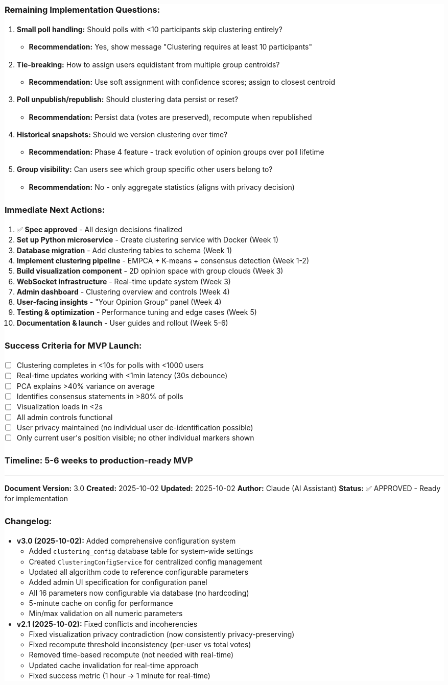 ### Remaining Implementation Questions:

1. **Small poll handling:** Should polls with <10 participants skip clustering entirely?
   - **Recommendation:** Yes, show message "Clustering requires at least 10 participants"

2. **Tie-breaking:** How to assign users equidistant from multiple group centroids?
   - **Recommendation:** Use soft assignment with confidence scores; assign to closest centroid

3. **Poll unpublish/republish:** Should clustering data persist or reset?
   - **Recommendation:** Persist data (votes are preserved), recompute when republished

4. **Historical snapshots:** Should we version clustering over time?
   - **Recommendation:** Phase 4 feature - track evolution of opinion groups over poll lifetime

5. **Group visibility:** Can users see which group specific other users belong to?
   - **Recommendation:** No - only aggregate statistics (aligns with privacy decision)

### Immediate Next Actions:

1. ✅ **Spec approved** - All design decisions finalized
2. **Set up Python microservice** - Create clustering service with Docker (Week 1)
3. **Database migration** - Add clustering tables to schema (Week 1)
4. **Implement clustering pipeline** - EMPCA + K-means + consensus detection (Week 1-2)
5. **Build visualization component** - 2D opinion space with group clouds (Week 3)
6. **WebSocket infrastructure** - Real-time update system (Week 3)
7. **Admin dashboard** - Clustering overview and controls (Week 4)
8. **User-facing insights** - "Your Opinion Group" panel (Week 4)
9. **Testing & optimization** - Performance tuning and edge cases (Week 5)
10. **Documentation & launch** - User guides and rollout (Week 5-6)

### Success Criteria for MVP Launch:

- [ ] Clustering completes in <10s for polls with <1000 users
- [ ] Real-time updates working with <1min latency (30s debounce)
- [ ] PCA explains >40% variance on average
- [ ] Identifies consensus statements in >80% of polls
- [ ] Visualization loads in <2s
- [ ] All admin controls functional
- [ ] User privacy maintained (no individual user de-identification possible)
- [ ] Only current user's position visible; no other individual markers shown

### Timeline: 5-6 weeks to production-ready MVP

---

**Document Version:** 3.0
**Created:** 2025-10-02
**Updated:** 2025-10-02
**Author:** Claude (AI Assistant)
**Status:** ✅ APPROVED - Ready for implementation

### Changelog:
- **v3.0 (2025-10-02):** Added comprehensive configuration system
  - Added `clustering_config` database table for system-wide settings
  - Created `ClusteringConfigService` for centralized config management
  - Updated all algorithm code to reference configurable parameters
  - Added admin UI specification for configuration panel
  - All 16 parameters now configurable via database (no hardcoding)
  - 5-minute cache on config for performance
  - Min/max validation on all numeric parameters
- **v2.1 (2025-10-02):** Fixed conflicts and incoherencies
  - Fixed visualization privacy contradiction (now consistently privacy-preserving)
  - Fixed recompute threshold inconsistency (per-user vs total votes)
  - Removed time-based recompute (not needed with real-time)
  - Updated cache invalidation for real-time approach
  - Fixed success metric (1 hour → 1 minute for real-time)